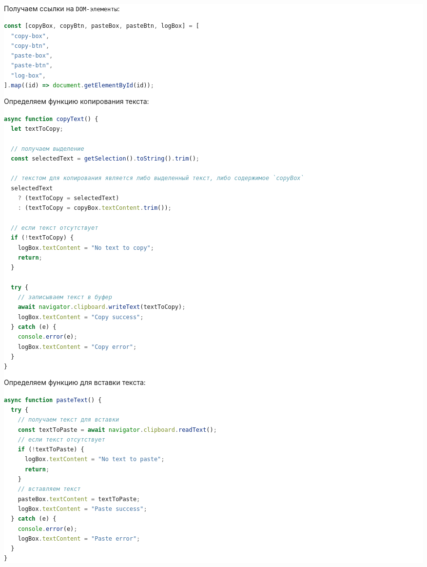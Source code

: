 Получаем ссылки на `DOM-элементы`:

```js
const [copyBox, copyBtn, pasteBox, pasteBtn, logBox] = [
  "copy-box",
  "copy-btn",
  "paste-box",
  "paste-btn",
  "log-box",
].map((id) => document.getElementById(id));
```

Определяем функцию копирования текста:

```js
async function copyText() {
  let textToCopy;

  // получаем выделение
  const selectedText = getSelection().toString().trim();

  // текстом для копирования является либо выделенный текст, либо содержимое `copyBox`
  selectedText
    ? (textToCopy = selectedText)
    : (textToCopy = copyBox.textContent.trim());

  // если текст отсутствует
  if (!textToCopy) {
    logBox.textContent = "No text to copy";
    return;
  }

  try {
    // записываем текст в буфер
    await navigator.clipboard.writeText(textToCopy);
    logBox.textContent = "Copy success";
  } catch (e) {
    console.error(e);
    logBox.textContent = "Copy error";
  }
}
```

Определяем функцию для вставки текста:

```js
async function pasteText() {
  try {
    // получаем текст для вставки
    const textToPaste = await navigator.clipboard.readText();
    // если текст отсутствует
    if (!textToPaste) {
      logBox.textContent = "No text to paste";
      return;
    }
    // вставляем текст
    pasteBox.textContent = textToPaste;
    logBox.textContent = "Paste success";
  } catch (e) {
    console.error(e);
    logBox.textContent = "Paste error";
  }
}
```


  [type]: blob,
